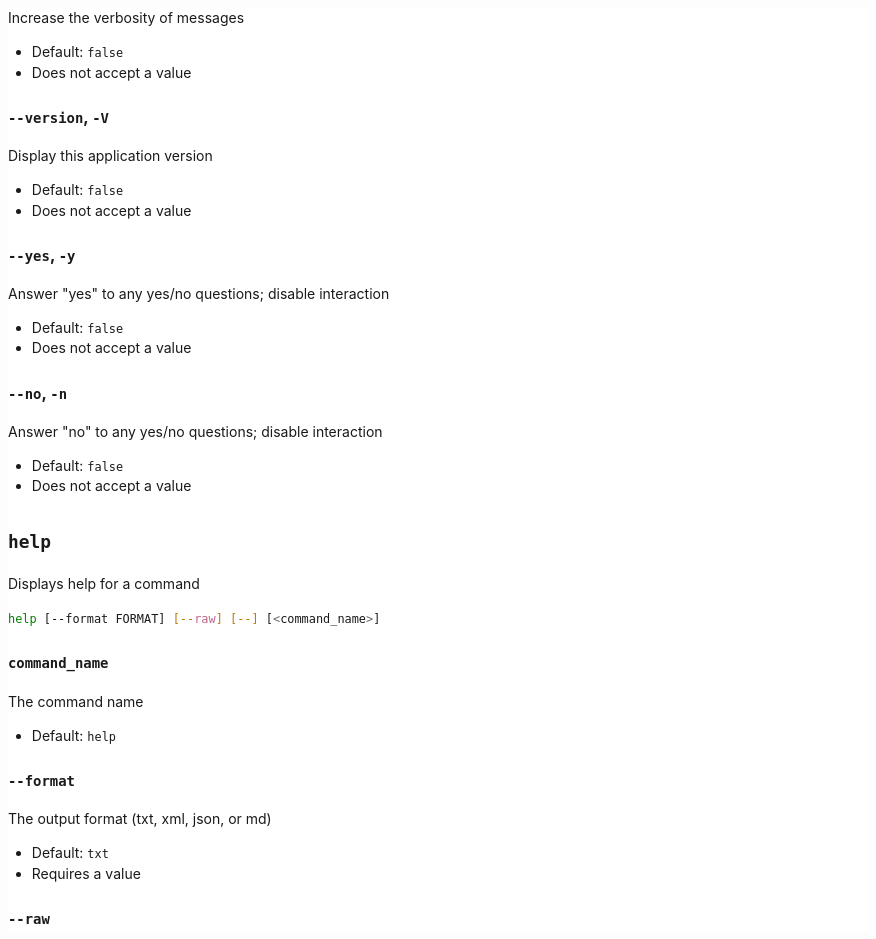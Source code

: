 

Increase the verbosity of messages
-  Default: `false`
-  Does not accept a value



### `--version`, `-V`



Display this application version
-  Default: `false`
-  Does not accept a value



### `--yes`, `-y`



Answer &quot;yes&quot; to any yes/no questions; disable interaction
-  Default: `false`
-  Does not accept a value



### `--no`, `-n`



Answer &quot;no&quot; to any yes/no questions; disable interaction
-  Default: `false`
-  Does not accept a value  

## `help`

Displays help for a command

```bash
help [--format FORMAT] [--raw] [--] [<command_name>]
```

  

### `command_name`

The command name
-  Default: `help`
    <!-- argument --> <!-- arguments --> <!-- arguments.size -->



### `--format`

The output format (txt, xml, json, or md)
-  Default: `txt`
-  Requires a value


### `--raw`
